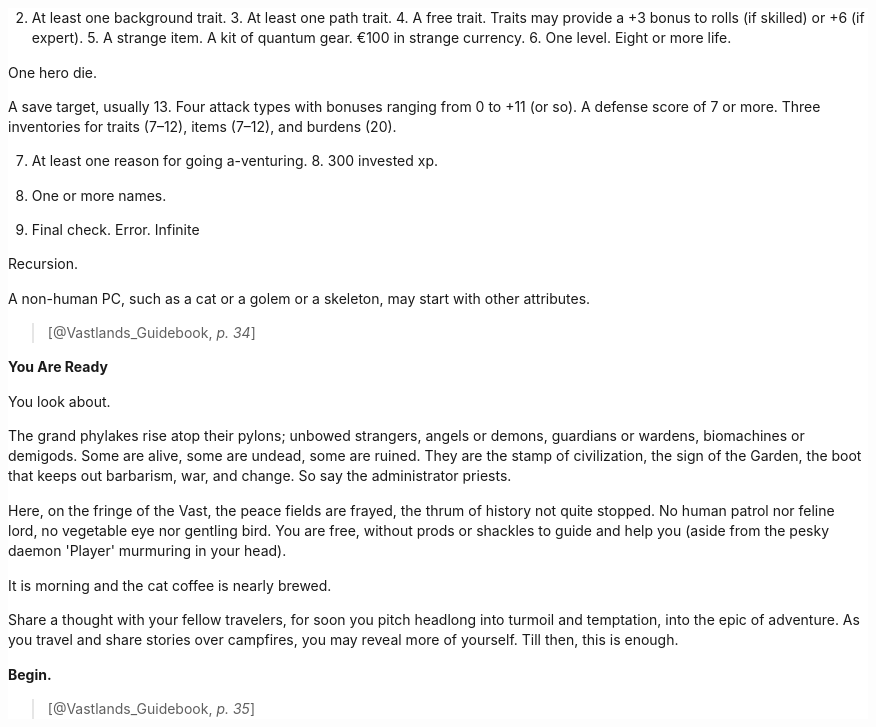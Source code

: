 2. At least one background trait. 3. At least one path trait. 4. A free trait. Traits may provide a +3 bonus to rolls (if skilled) or +6 (if expert). 5. A strange item. A kit of quantum gear. €100 in strange currency. 6. One level. Eight or more life.

One hero die.

A save target, usually 13. Four attack types with bonuses ranging from 0 to +11 (or so). A defense score of 7 or more. Three inventories for traits (7–12), items (7–12), and burdens (20).

7. At least one reason for going a-venturing. 8. 300 invested xp.

9. One or more names.

10. Final check. Error. Infinite

Recursion.

A non-human PC, such as a cat or a golem or a skeleton, may start with other attributes.

> [@Vastlands_Guidebook, _p._ _34_]



**You Are Ready**

You look about.

The grand phylakes rise atop their pylons; unbowed strangers, angels or demons, guardians or wardens, biomachines or demigods. Some are alive, some are undead, some are ruined. They are the stamp of civilization, the sign of the Garden, the boot that keeps out barbarism, war, and change. So say the administrator priests.

Here, on the fringe of the Vast, the peace fields are frayed, the thrum of history not quite stopped. No human patrol nor feline lord, no vegetable eye nor gentling bird. You are free, without prods or shackles to guide and help you (aside from the pesky daemon 'Player' murmuring in your head).

It is morning and the cat coffee is nearly brewed.

Share a thought with your fellow travelers, for soon you pitch headlong into turmoil and temptation, into the epic of adventure. As you travel and share stories over campfires, you may reveal more of yourself. Till then, this is enough.

**Begin.**

> [@Vastlands_Guidebook, _p._ _35_]
